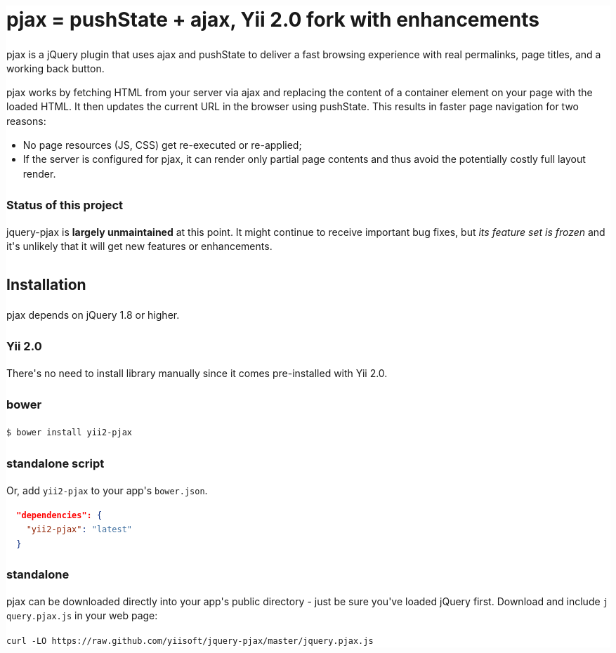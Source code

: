 # pjax = pushState + ajax, Yii 2.0 fork with enhancements

pjax is a jQuery plugin that uses ajax and pushState to deliver a fast browsing experience with real permalinks, page titles, and a working back button.

pjax works by fetching HTML from your server via ajax and replacing the content
of a container element on your page with the loaded HTML. It then updates the
current URL in the browser using pushState. This results in faster page
navigation for two reasons:

- No page resources (JS, CSS) get re-executed or re-applied;
- If the server is configured for pjax, it can render only partial page
  contents and thus avoid the potentially costly full layout render.

### Status of this project

jquery-pjax is **largely unmaintained** at this point. It might continue to
receive important bug fixes, but _its feature set is frozen_ and it's unlikely
that it will get new features or enhancements.

## Installation

pjax depends on jQuery 1.8 or higher.

### Yii 2.0

There's no need to install library manually since it comes pre-installed with Yii 2.0.

### bower

```
$ bower install yii2-pjax
```

### standalone script

Or, add `yii2-pjax` to your app's `bower.json`.

```json
  "dependencies": {
    "yii2-pjax": "latest"
  }
```

### standalone

pjax can be downloaded directly into your app's public directory - just be sure you've loaded jQuery first.
Download and include `jquery.pjax.js` in your web page:

```
curl -LO https://raw.github.com/yiisoft/jquery-pjax/master/jquery.pjax.js
```
